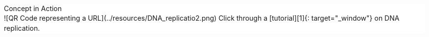 <div data-type="note" data-has-label="true" class="note interactive non-majors" data-label="" markdown="1">
<div data-type="title" class="title">
Concept in Action
</div>
<span data-type="media" data-alt="QR Code representing a URL"> ![QR Code representing a URL](../resources/DNA_replicatio2.png) </span>
Click through a [tutorial][1]{: target="_window"} on DNA replication.


[1]: http://openstaxcollege.org/l/DNA_replicatio2